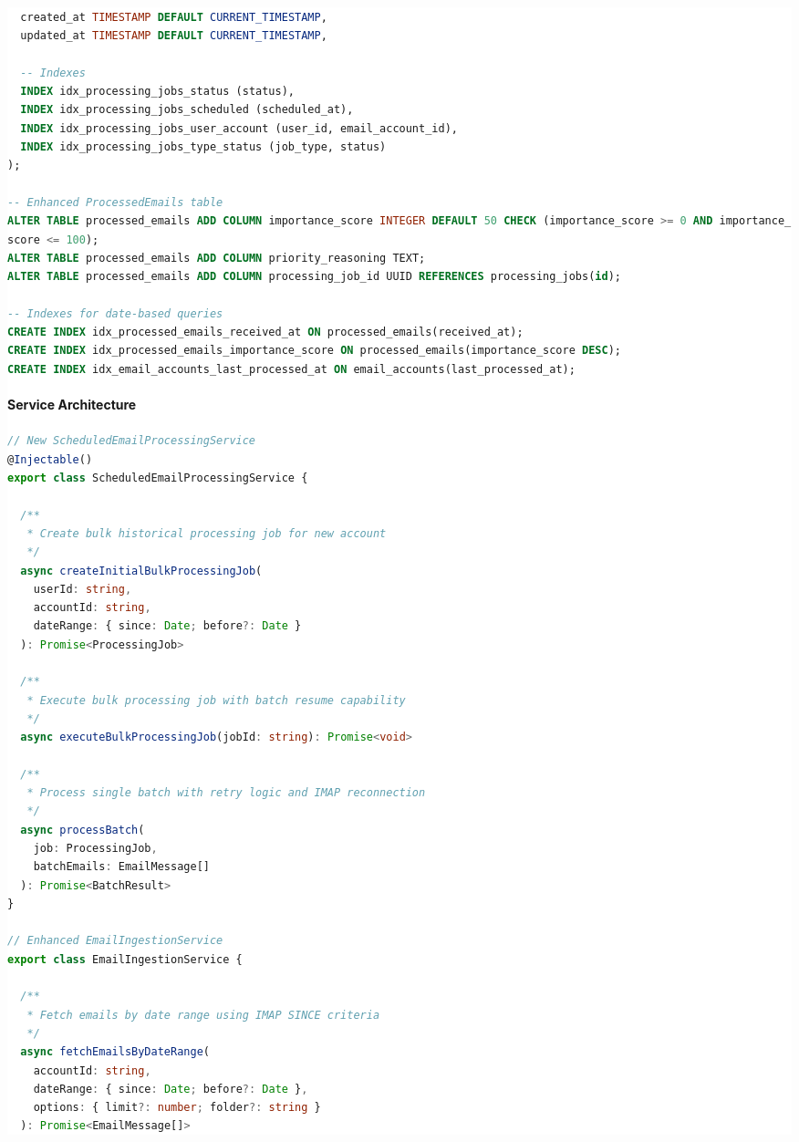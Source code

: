 ```sql
  created_at TIMESTAMP DEFAULT CURRENT_TIMESTAMP,
  updated_at TIMESTAMP DEFAULT CURRENT_TIMESTAMP,
  
  -- Indexes
  INDEX idx_processing_jobs_status (status),
  INDEX idx_processing_jobs_scheduled (scheduled_at),
  INDEX idx_processing_jobs_user_account (user_id, email_account_id),
  INDEX idx_processing_jobs_type_status (job_type, status)
);

-- Enhanced ProcessedEmails table
ALTER TABLE processed_emails ADD COLUMN importance_score INTEGER DEFAULT 50 CHECK (importance_score >= 0 AND importance_score <= 100);
ALTER TABLE processed_emails ADD COLUMN priority_reasoning TEXT;
ALTER TABLE processed_emails ADD COLUMN processing_job_id UUID REFERENCES processing_jobs(id);

-- Indexes for date-based queries
CREATE INDEX idx_processed_emails_received_at ON processed_emails(received_at);
CREATE INDEX idx_processed_emails_importance_score ON processed_emails(importance_score DESC);
CREATE INDEX idx_email_accounts_last_processed_at ON email_accounts(last_processed_at);
```

#### Service Architecture

```typescript
// New ScheduledEmailProcessingService
@Injectable()
export class ScheduledEmailProcessingService {
  
  /**
   * Create bulk historical processing job for new account
   */
  async createInitialBulkProcessingJob(
    userId: string, 
    accountId: string,
    dateRange: { since: Date; before?: Date }
  ): Promise<ProcessingJob>

  /**
   * Execute bulk processing job with batch resume capability
   */
  async executeBulkProcessingJob(jobId: string): Promise<void>

  /**
   * Process single batch with retry logic and IMAP reconnection
   */
  async processBatch(
    job: ProcessingJob,
    batchEmails: EmailMessage[]
  ): Promise<BatchResult>
}

// Enhanced EmailIngestionService
export class EmailIngestionService {
  
  /**
   * Fetch emails by date range using IMAP SINCE criteria
   */
  async fetchEmailsByDateRange(
    accountId: string,
    dateRange: { since: Date; before?: Date },  
    options: { limit?: number; folder?: string }
  ): Promise<EmailMessage[]>

```